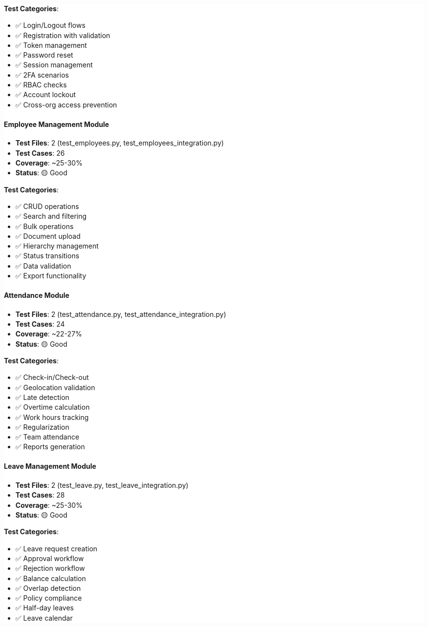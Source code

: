 **Test Categories**:
- ✅ Login/Logout flows
- ✅ Registration with validation
- ✅ Token management
- ✅ Password reset
- ✅ Session management
- ✅ 2FA scenarios
- ✅ RBAC checks
- ✅ Account lockout
- ✅ Cross-org access prevention

#### Employee Management Module
- **Test Files**: 2 (test_employees.py, test_employees_integration.py)
- **Test Cases**: 26
- **Coverage**: ~25-30%
- **Status**: 🟡 Good

**Test Categories**:
- ✅ CRUD operations
- ✅ Search and filtering
- ✅ Bulk operations
- ✅ Document upload
- ✅ Hierarchy management
- ✅ Status transitions
- ✅ Data validation
- ✅ Export functionality

#### Attendance Module
- **Test Files**: 2 (test_attendance.py, test_attendance_integration.py)
- **Test Cases**: 24
- **Coverage**: ~22-27%
- **Status**: 🟡 Good

**Test Categories**:
- ✅ Check-in/Check-out
- ✅ Geolocation validation
- ✅ Late detection
- ✅ Overtime calculation
- ✅ Work hours tracking
- ✅ Regularization
- ✅ Team attendance
- ✅ Reports generation

#### Leave Management Module
- **Test Files**: 2 (test_leave.py, test_leave_integration.py)
- **Test Cases**: 28
- **Coverage**: ~25-30%
- **Status**: 🟡 Good

**Test Categories**:
- ✅ Leave request creation
- ✅ Approval workflow
- ✅ Rejection workflow
- ✅ Balance calculation
- ✅ Overlap detection
- ✅ Policy compliance
- ✅ Half-day leaves
- ✅ Leave calendar
